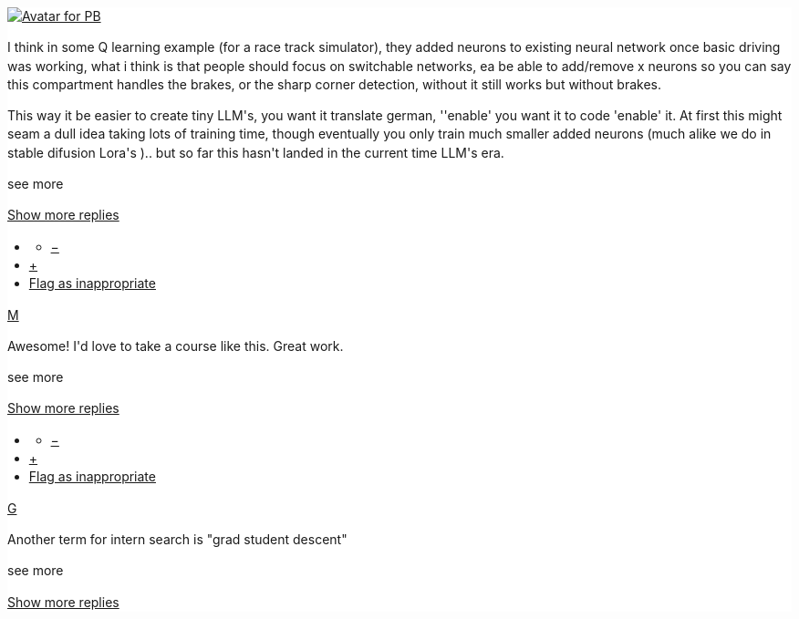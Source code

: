 [![Avatar for PB](https://c.disquscdn.com/uploads/users/5429/1888/avatar92.jpg?1405944803)](https://disqus.com/by/PGBT/)

I think in some Q learning example (for a race track simulator), they added neurons to existing neural network once basic driving was working, what i think is that people should focus on switchable networks, ea be able to add/remove x neurons so you can say this compartment handles the brakes, or the sharp corner detection, without it still works but without brakes.

This way it be easier to create tiny LLM's, you want it translate german, ''enable' you want it to code 'enable' it. At first this might seam a dull idea taking lots of training time, though eventually you only train much smaller added neurons (much alike we do in stable difusion Lora's ).. but so far this hasn't landed in the current time LLM's era.

see more

[Show more replies](https://disqus.com/embed/comments/?base=default&f=karpathyblog&t_u=https%3A%2F%2Fkarpathy.github.io%2F2019%2F04%2F25%2Frecipe%2F&t_d=A%20Recipe%20for%20Training%20Neural%20Networks&t_t=A%20Recipe%20for%20Training%20Neural%20Networks&s_o=default#)

- - [−](https://disqus.com/embed/comments/?base=default&f=karpathyblog&t_u=https%3A%2F%2Fkarpathy.github.io%2F2019%2F04%2F25%2Frecipe%2F&t_d=A%20Recipe%20for%20Training%20Neural%20Networks&t_t=A%20Recipe%20for%20Training%20Neural%20Networks&s_o=default# "Collapse")
- [+](https://disqus.com/embed/comments/?base=default&f=karpathyblog&t_u=https%3A%2F%2Fkarpathy.github.io%2F2019%2F04%2F25%2Frecipe%2F&t_d=A%20Recipe%20for%20Training%20Neural%20Networks&t_t=A%20Recipe%20for%20Training%20Neural%20Networks&s_o=default# "Expand")
- [Flag as inappropriate](https://disqus.com/embed/comments/?base=default&f=karpathyblog&t_u=https%3A%2F%2Fkarpathy.github.io%2F2019%2F04%2F25%2Frecipe%2F&t_d=A%20Recipe%20for%20Training%20Neural%20Networks&t_t=A%20Recipe%20for%20Training%20Neural%20Networks&s_o=default# "Flag as inappropriate")


[M](https://disqus.com/by/disqus_HHxqSTwbFR/)

Awesome! I'd love to take a course like this. Great work.

see more

[Show more replies](https://disqus.com/embed/comments/?base=default&f=karpathyblog&t_u=https%3A%2F%2Fkarpathy.github.io%2F2019%2F04%2F25%2Frecipe%2F&t_d=A%20Recipe%20for%20Training%20Neural%20Networks&t_t=A%20Recipe%20for%20Training%20Neural%20Networks&s_o=default#)

- - [−](https://disqus.com/embed/comments/?base=default&f=karpathyblog&t_u=https%3A%2F%2Fkarpathy.github.io%2F2019%2F04%2F25%2Frecipe%2F&t_d=A%20Recipe%20for%20Training%20Neural%20Networks&t_t=A%20Recipe%20for%20Training%20Neural%20Networks&s_o=default# "Collapse")
- [+](https://disqus.com/embed/comments/?base=default&f=karpathyblog&t_u=https%3A%2F%2Fkarpathy.github.io%2F2019%2F04%2F25%2Frecipe%2F&t_d=A%20Recipe%20for%20Training%20Neural%20Networks&t_t=A%20Recipe%20for%20Training%20Neural%20Networks&s_o=default# "Expand")
- [Flag as inappropriate](https://disqus.com/embed/comments/?base=default&f=karpathyblog&t_u=https%3A%2F%2Fkarpathy.github.io%2F2019%2F04%2F25%2Frecipe%2F&t_d=A%20Recipe%20for%20Training%20Neural%20Networks&t_t=A%20Recipe%20for%20Training%20Neural%20Networks&s_o=default# "Flag as inappropriate")


[G](https://disqus.com/by/garrick_white/)

Another term for intern search is "grad student descent"

see more

[Show more replies](https://disqus.com/embed/comments/?base=default&f=karpathyblog&t_u=https%3A%2F%2Fkarpathy.github.io%2F2019%2F04%2F25%2Frecipe%2F&t_d=A%20Recipe%20for%20Training%20Neural%20Networks&t_t=A%20Recipe%20for%20Training%20Neural%20Networks&s_o=default#)

